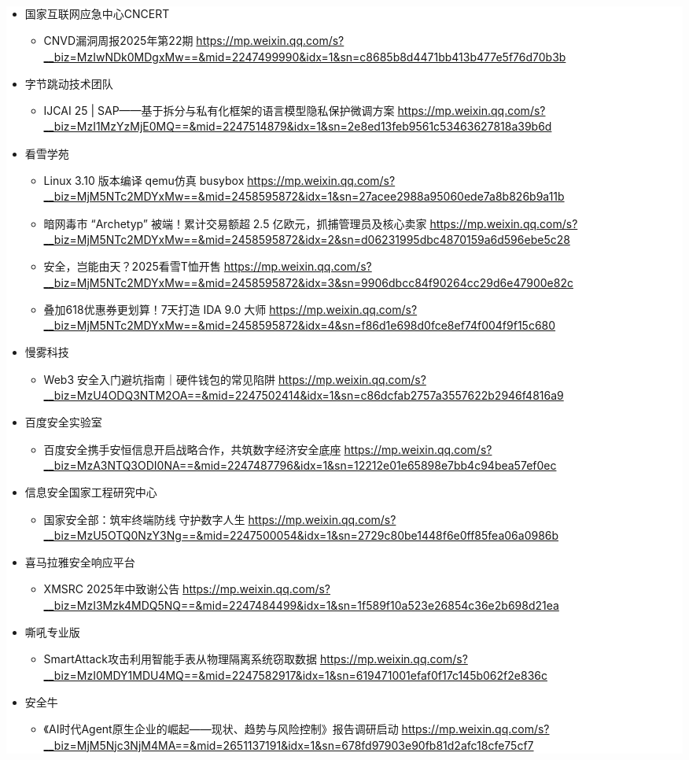 - 国家互联网应急中心CNCERT
  - CNVD漏洞周报2025年第22期
https://mp.weixin.qq.com/s?__biz=MzIwNDk0MDgxMw==&mid=2247499990&idx=1&sn=c8685b8d4471bb413b477e5f76d70b3b

- 字节跳动技术团队
  - IJCAI 25 | SAP——基于拆分与私有化框架的语言模型隐私保护微调方案
https://mp.weixin.qq.com/s?__biz=MzI1MzYzMjE0MQ==&mid=2247514879&idx=1&sn=2e8ed13feb9561c53463627818a39b6d

- 看雪学苑
  - Linux 3.10 版本编译 qemu仿真 busybox
https://mp.weixin.qq.com/s?__biz=MjM5NTc2MDYxMw==&mid=2458595872&idx=1&sn=27acee2988a95060ede7a8b826b9a11b

  - 暗网毒市 “Archetyp” 被端！累计交易额超 2.5 亿欧元，抓捕管理员及核心卖家
https://mp.weixin.qq.com/s?__biz=MjM5NTc2MDYxMw==&mid=2458595872&idx=2&sn=d06231995dbc4870159a6d596ebe5c28

  - 安全，岂能由天？2025看雪T恤开售
https://mp.weixin.qq.com/s?__biz=MjM5NTc2MDYxMw==&mid=2458595872&idx=3&sn=9906dbcc84f90264cc29d6e47900e82c

  - 叠加618优惠券更划算！7天打造 IDA 9.0 大师
https://mp.weixin.qq.com/s?__biz=MjM5NTc2MDYxMw==&mid=2458595872&idx=4&sn=f86d1e698d0fce8ef74f004f9f15c680

- 慢雾科技
  - Web3 安全入门避坑指南｜硬件钱包的常见陷阱
https://mp.weixin.qq.com/s?__biz=MzU4ODQ3NTM2OA==&mid=2247502414&idx=1&sn=c86dcfab2757a3557622b2946f4816a9

- 百度安全实验室
  - 百度安全携手安恒信息开启战略合作，共筑数字经济安全底座
https://mp.weixin.qq.com/s?__biz=MzA3NTQ3ODI0NA==&mid=2247487796&idx=1&sn=12212e01e65898e7bb4c94bea57ef0ec

- 信息安全国家工程研究中心
  - 国家安全部：筑牢终端防线 守护数字人生
https://mp.weixin.qq.com/s?__biz=MzU5OTQ0NzY3Ng==&mid=2247500054&idx=1&sn=2729c80be1448f6e0ff85fea06a0986b

- 喜马拉雅安全响应平台
  - XMSRC 2025年中致谢公告
https://mp.weixin.qq.com/s?__biz=MzI3Mzk4MDQ5NQ==&mid=2247484499&idx=1&sn=1f589f10a523e26854c36e2b698d21ea

- 嘶吼专业版
  - SmartAttack攻击利用智能手表从物理隔离系统窃取数据
https://mp.weixin.qq.com/s?__biz=MzI0MDY1MDU4MQ==&mid=2247582917&idx=1&sn=619471001efaf0f17c145b062f2e836c

- 安全牛
  - 《AI时代Agent原生企业的崛起——现状、趋势与风险控制》报告调研启动
https://mp.weixin.qq.com/s?__biz=MjM5Njc3NjM4MA==&mid=2651137191&idx=1&sn=678fd97903e90fb81d2afc18cfe75cf7
